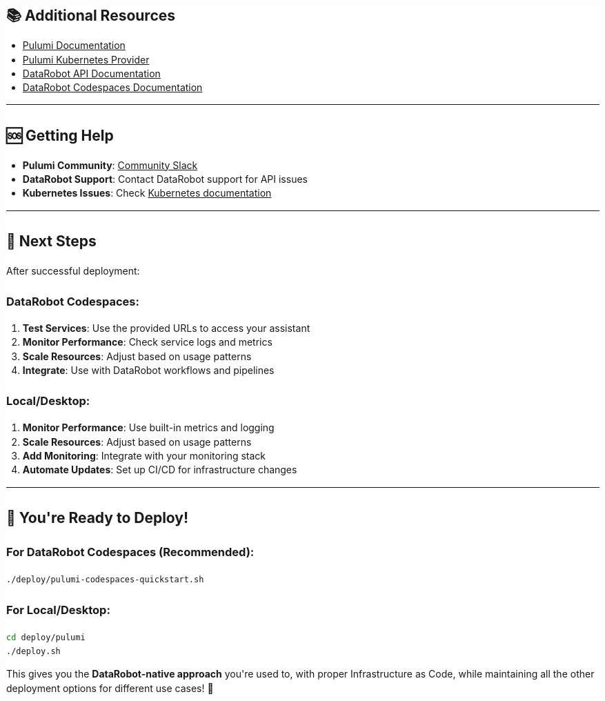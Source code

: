 
## 📚 **Additional Resources**

- [Pulumi Documentation](https://www.pulumi.com/docs/)
- [Pulumi Kubernetes Provider](https://www.pulumi.com/registry/packages/kubernetes/)
- [DataRobot API Documentation](https://docs.datarobot.com/en/docs/api/)
- [DataRobot Codespaces Documentation](https://docs.datarobot.com/en/docs/codespaces/)

---

## 🆘 **Getting Help**

- **Pulumi Community**: [Community Slack](https://slack.pulumi.com/)
- **DataRobot Support**: Contact DataRobot support for API issues
- **Kubernetes Issues**: Check [Kubernetes documentation](https://kubernetes.io/docs/)

---

## 🎯 **Next Steps**

After successful deployment:

### **DataRobot Codespaces:**
1. **Test Services**: Use the provided URLs to access your assistant
2. **Monitor Performance**: Check service logs and metrics
3. **Scale Resources**: Adjust based on usage patterns
4. **Integrate**: Use with DataRobot workflows and pipelines

### **Local/Desktop:**
1. **Monitor Performance**: Use built-in metrics and logging
2. **Scale Resources**: Adjust based on usage patterns
3. **Add Monitoring**: Integrate with your monitoring stack
4. **Automate Updates**: Set up CI/CD for infrastructure changes

---

## 🎉 **You're Ready to Deploy!**

### **For DataRobot Codespaces (Recommended):**
```bash
./deploy/pulumi-codespaces-quickstart.sh
```

### **For Local/Desktop:**
```bash
cd deploy/pulumi
./deploy.sh
```

This gives you the **DataRobot-native approach** you're used to, with proper Infrastructure as Code, while maintaining all the other deployment options for different use cases! 🚀
